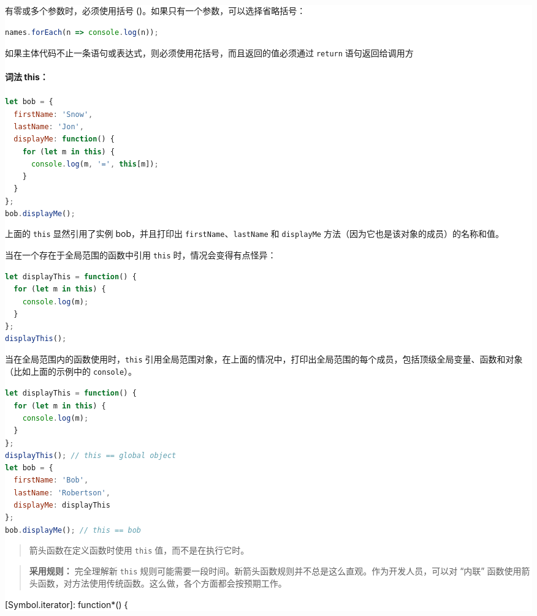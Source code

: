 有零或多个参数时，必须使用括号 ()。如果只有一个参数，可以选择省略括号：

```javascript
names.forEach(n => console.log(n));
```

如果主体代码不止一条语句或表达式，则必须使用花括号，而且返回的值必须通过 `return` 语句返回给调用方

#### 词法 this：

```javascript
let bob = {
  firstName: 'Snow',
  lastName: 'Jon',
  displayMe: function() {
    for (let m in this) {
      console.log(m, '=', this[m]);
    }
  }
};
bob.displayMe();
```

上面的 `this` 显然引用了实例 bob，并且打印出 `firstName`、`lastName` 和 `displayMe` 方法（因为它也是该对象的成员）的名称和值。

当在一个存在于全局范围的函数中引用 `this` 时，情况会变得有点怪异：

```javascript
let displayThis = function() {
  for (let m in this) {
    console.log(m);
  }
};
displayThis();
```

当在全局范围内的函数使用时，`this` 引用全局范围对象，在上面的情况中，打印出全局范围的每个成员，包括顶级全局变量、函数和对象（比如上面的示例中的 `console`）。

```javascript
let displayThis = function() {
  for (let m in this) {
    console.log(m);
  }
};
displayThis(); // this == global object
let bob = {
  firstName: 'Bob',
  lastName: 'Robertson',
  displayMe: displayThis
};
bob.displayMe(); // this == bob
```

> 箭头函数在定义函数时使用 `this` 值，而不是在执行它时。

> **采用规则：** 完全理解新 `this` 规则可能需要一段时间。新箭头函数规则并不总是这么直观。作为开发人员，可以对 “内联” 函数使用箭头函数，对方法使用传统函数。这么做，各个方面都会按预期工作。


  [Symbol.iterator]: function*() {